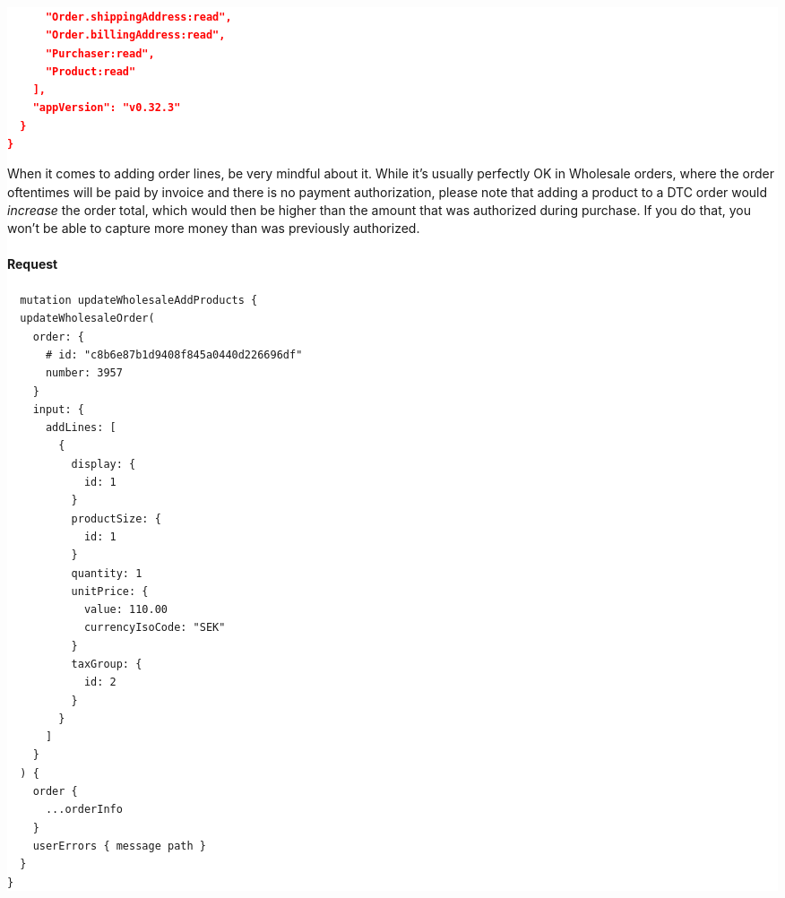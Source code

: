   ```json
        "Order.shippingAddress:read",
        "Order.billingAddress:read",
        "Purchaser:read",
        "Product:read"
      ],
      "appVersion": "v0.32.3"
    }
  }
  ```

When it comes to adding order lines, be very mindful about it. While it’s usually perfectly OK in Wholesale orders, where the order oftentimes will be paid by invoice and there is no payment authorization, please note that adding a product to a DTC order would _increase_ the order total, which would then be higher than the amount that was authorized during purchase. If you do that, you won’t be able to capture more money than was previously authorized.

#### Request

  ```gql
    mutation updateWholesaleAddProducts {
    updateWholesaleOrder(
      order: {
        # id: "c8b6e87b1d9408f845a0440d226696df"
        number: 3957
      }
      input: {
        addLines: [
          {
            display: {
              id: 1
            }
            productSize: {
              id: 1
            }
            quantity: 1
            unitPrice: {
              value: 110.00
              currencyIsoCode: "SEK"
            }
            taxGroup: {
              id: 2
            }
          }
        ]
      }
    ) {
      order {
        ...orderInfo
      }
      userErrors { message path }
    }
  }
  ```
